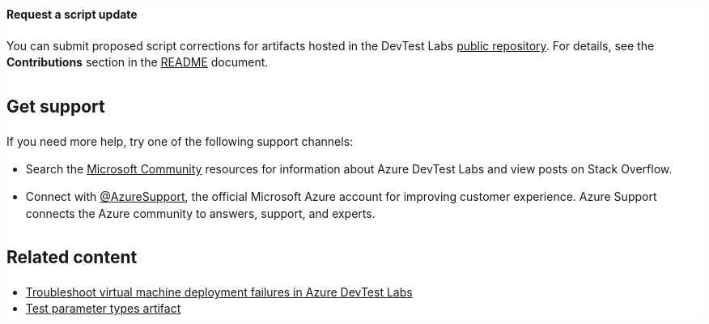 #### Request a script update

You can submit proposed script corrections for artifacts hosted in the DevTest Labs [public repository](https://github.com/Azure/azure-devtestlab/tree/master/Artifacts). For details, see the **Contributions** section in the [README](https://github.com/Azure/azure-devtestlab/blob/master/Artifacts/README.md) document.

## Get support

If you need more help, try one of the following support channels:

- Search the [Microsoft Community](https://azure.microsoft.com/support/community/) resources for information about Azure DevTest Labs and view posts on Stack Overflow.

- Connect with [@AzureSupport](https://x.com/azuresupport), the official Microsoft Azure account for improving customer experience. Azure Support connects the Azure community to answers, support, and experts.

## Related content

- [Troubleshoot virtual machine deployment failures in Azure DevTest Labs](troubleshoot-vm-deployment-failures.md)
- [Test parameter types artifact](https://github.com/Azure/azure-devtestlab/tree/master/Artifacts/windows-test-paramtypes)
